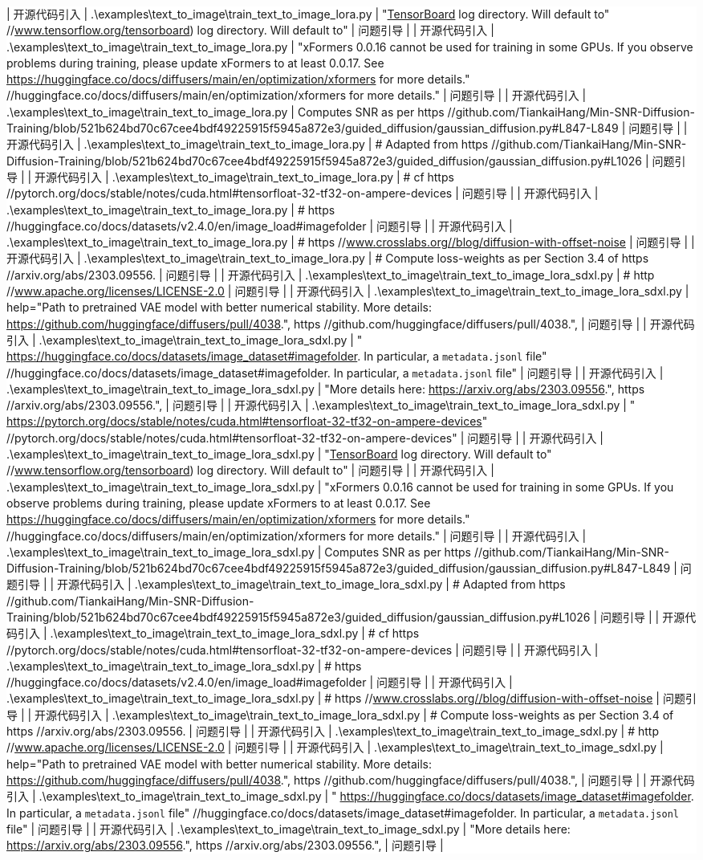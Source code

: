 |	开源代码引入	|	.\examples\text_to_image\train_text_to_image_lora.py	|	            "[TensorBoard](https://www.tensorflow.org/tensorboard) log directory. Will default to"	//www.tensorflow.org/tensorboard) log directory. Will default to"				|	问题引导	|
|	开源代码引入	|	.\examples\text_to_image\train_text_to_image_lora.py	|	                    "xFormers 0.0.16 cannot be used for training in some GPUs. If you observe problems during training, please update xFormers to at least 0.0.17. See https://huggingface.co/docs/diffusers/main/en/optimization/xformers for more details."	//huggingface.co/docs/diffusers/main/en/optimization/xformers for more details."				|	问题引导	|
|	开源代码引入	|	.\examples\text_to_image\train_text_to_image_lora.py	|	        Computes SNR as per https	//github.com/TiankaiHang/Min-SNR-Diffusion-Training/blob/521b624bd70c67cee4bdf49225915f5945a872e3/guided_diffusion/gaussian_diffusion.py#L847-L849				|	问题引导	|
|	开源代码引入	|	.\examples\text_to_image\train_text_to_image_lora.py	|	        # Adapted from https	//github.com/TiankaiHang/Min-SNR-Diffusion-Training/blob/521b624bd70c67cee4bdf49225915f5945a872e3/guided_diffusion/gaussian_diffusion.py#L1026				|	问题引导	|
|	开源代码引入	|	.\examples\text_to_image\train_text_to_image_lora.py	|	    # cf https	//pytorch.org/docs/stable/notes/cuda.html#tensorfloat-32-tf32-on-ampere-devices				|	问题引导	|
|	开源代码引入	|	.\examples\text_to_image\train_text_to_image_lora.py	|	        # https	//huggingface.co/docs/datasets/v2.4.0/en/image_load#imagefolder				|	问题引导	|
|	开源代码引入	|	.\examples\text_to_image\train_text_to_image_lora.py	|	                    # https	//www.crosslabs.org//blog/diffusion-with-offset-noise				|	问题引导	|
|	开源代码引入	|	.\examples\text_to_image\train_text_to_image_lora.py	|	                    # Compute loss-weights as per Section 3.4 of https	//arxiv.org/abs/2303.09556.				|	问题引导	|
|	开源代码引入	|	.\examples\text_to_image\train_text_to_image_lora_sdxl.py	|	#     http	//www.apache.org/licenses/LICENSE-2.0				|	问题引导	|
|	开源代码引入	|	.\examples\text_to_image\train_text_to_image_lora_sdxl.py	|	        help="Path to pretrained VAE model with better numerical stability. More details: https://github.com/huggingface/diffusers/pull/4038.",	 https	//github.com/huggingface/diffusers/pull/4038.",			|	问题引导	|
|	开源代码引入	|	.\examples\text_to_image\train_text_to_image_lora_sdxl.py	|	            " https://huggingface.co/docs/datasets/image_dataset#imagefolder. In particular, a `metadata.jsonl` file"	//huggingface.co/docs/datasets/image_dataset#imagefolder. In particular, a `metadata.jsonl` file"				|	问题引导	|
|	开源代码引入	|	.\examples\text_to_image\train_text_to_image_lora_sdxl.py	|	        "More details here: https://arxiv.org/abs/2303.09556.",	 https	//arxiv.org/abs/2303.09556.",			|	问题引导	|
|	开源代码引入	|	.\examples\text_to_image\train_text_to_image_lora_sdxl.py	|	            " https://pytorch.org/docs/stable/notes/cuda.html#tensorfloat-32-tf32-on-ampere-devices"	//pytorch.org/docs/stable/notes/cuda.html#tensorfloat-32-tf32-on-ampere-devices"				|	问题引导	|
|	开源代码引入	|	.\examples\text_to_image\train_text_to_image_lora_sdxl.py	|	            "[TensorBoard](https://www.tensorflow.org/tensorboard) log directory. Will default to"	//www.tensorflow.org/tensorboard) log directory. Will default to"				|	问题引导	|
|	开源代码引入	|	.\examples\text_to_image\train_text_to_image_lora_sdxl.py	|	                    "xFormers 0.0.16 cannot be used for training in some GPUs. If you observe problems during training, please update xFormers to at least 0.0.17. See https://huggingface.co/docs/diffusers/main/en/optimization/xformers for more details."	//huggingface.co/docs/diffusers/main/en/optimization/xformers for more details."				|	问题引导	|
|	开源代码引入	|	.\examples\text_to_image\train_text_to_image_lora_sdxl.py	|	        Computes SNR as per https	//github.com/TiankaiHang/Min-SNR-Diffusion-Training/blob/521b624bd70c67cee4bdf49225915f5945a872e3/guided_diffusion/gaussian_diffusion.py#L847-L849				|	问题引导	|
|	开源代码引入	|	.\examples\text_to_image\train_text_to_image_lora_sdxl.py	|	        # Adapted from https	//github.com/TiankaiHang/Min-SNR-Diffusion-Training/blob/521b624bd70c67cee4bdf49225915f5945a872e3/guided_diffusion/gaussian_diffusion.py#L1026				|	问题引导	|
|	开源代码引入	|	.\examples\text_to_image\train_text_to_image_lora_sdxl.py	|	    # cf https	//pytorch.org/docs/stable/notes/cuda.html#tensorfloat-32-tf32-on-ampere-devices				|	问题引导	|
|	开源代码引入	|	.\examples\text_to_image\train_text_to_image_lora_sdxl.py	|	        # https	//huggingface.co/docs/datasets/v2.4.0/en/image_load#imagefolder				|	问题引导	|
|	开源代码引入	|	.\examples\text_to_image\train_text_to_image_lora_sdxl.py	|	                    # https	//www.crosslabs.org//blog/diffusion-with-offset-noise				|	问题引导	|
|	开源代码引入	|	.\examples\text_to_image\train_text_to_image_lora_sdxl.py	|	                    # Compute loss-weights as per Section 3.4 of https	//arxiv.org/abs/2303.09556.				|	问题引导	|
|	开源代码引入	|	.\examples\text_to_image\train_text_to_image_sdxl.py	|	#     http	//www.apache.org/licenses/LICENSE-2.0				|	问题引导	|
|	开源代码引入	|	.\examples\text_to_image\train_text_to_image_sdxl.py	|	        help="Path to pretrained VAE model with better numerical stability. More details: https://github.com/huggingface/diffusers/pull/4038.",	 https	//github.com/huggingface/diffusers/pull/4038.",			|	问题引导	|
|	开源代码引入	|	.\examples\text_to_image\train_text_to_image_sdxl.py	|	            " https://huggingface.co/docs/datasets/image_dataset#imagefolder. In particular, a `metadata.jsonl` file"	//huggingface.co/docs/datasets/image_dataset#imagefolder. In particular, a `metadata.jsonl` file"				|	问题引导	|
|	开源代码引入	|	.\examples\text_to_image\train_text_to_image_sdxl.py	|	        "More details here: https://arxiv.org/abs/2303.09556.",	 https	//arxiv.org/abs/2303.09556.",			|	问题引导	|